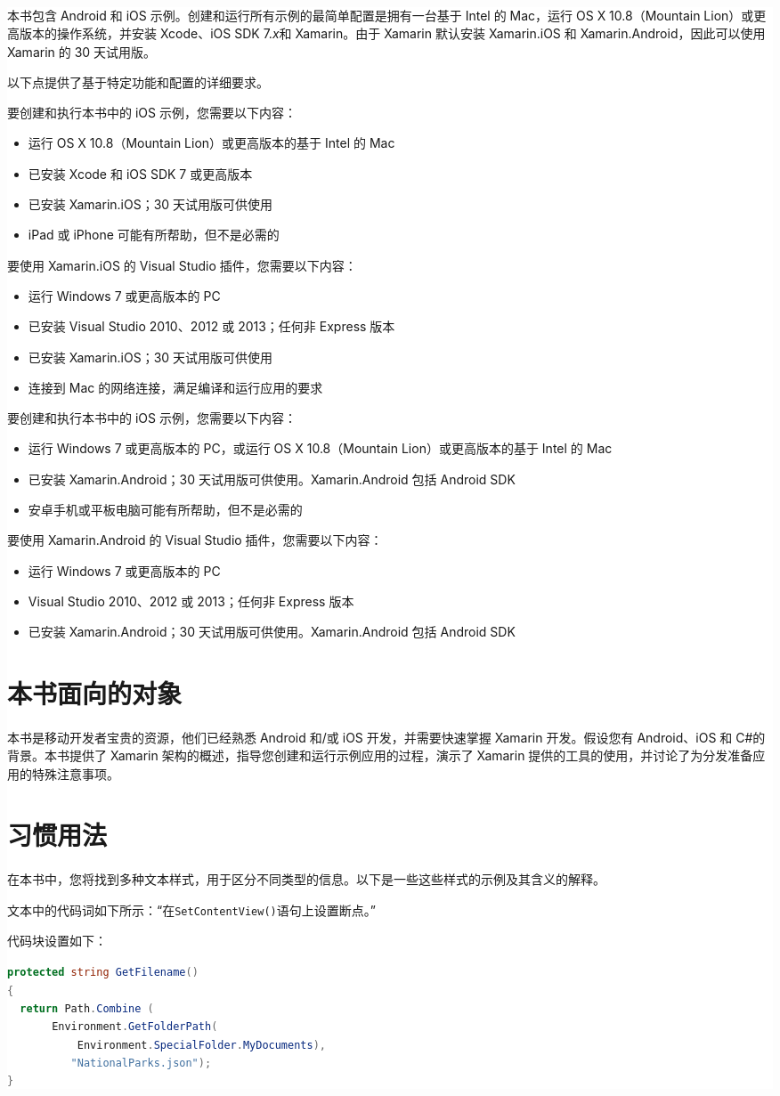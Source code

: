 本书包含 Android 和 iOS 示例。创建和运行所有示例的最简单配置是拥有一台基于 Intel 的 Mac，运行 OS X 10.8（Mountain Lion）或更高版本的操作系统，并安装 Xcode、iOS SDK 7.*x*和 Xamarin。由于 Xamarin 默认安装 Xamarin.iOS 和 Xamarin.Android，因此可以使用 Xamarin 的 30 天试用版。

以下点提供了基于特定功能和配置的详细要求。

要创建和执行本书中的 iOS 示例，您需要以下内容：

+   运行 OS X 10.8（Mountain Lion）或更高版本的基于 Intel 的 Mac

+   已安装 Xcode 和 iOS SDK 7 或更高版本

+   已安装 Xamarin.iOS；30 天试用版可供使用

+   iPad 或 iPhone 可能有所帮助，但不是必需的

要使用 Xamarin.iOS 的 Visual Studio 插件，您需要以下内容：

+   运行 Windows 7 或更高版本的 PC

+   已安装 Visual Studio 2010、2012 或 2013；任何非 Express 版本

+   已安装 Xamarin.iOS；30 天试用版可供使用

+   连接到 Mac 的网络连接，满足编译和运行应用的要求

要创建和执行本书中的 iOS 示例，您需要以下内容：

+   运行 Windows 7 或更高版本的 PC，或运行 OS X 10.8（Mountain Lion）或更高版本的基于 Intel 的 Mac

+   已安装 Xamarin.Android；30 天试用版可供使用。Xamarin.Android 包括 Android SDK

+   安卓手机或平板电脑可能有所帮助，但不是必需的

要使用 Xamarin.Android 的 Visual Studio 插件，您需要以下内容：

+   运行 Windows 7 或更高版本的 PC

+   Visual Studio 2010、2012 或 2013；任何非 Express 版本

+   已安装 Xamarin.Android；30 天试用版可供使用。Xamarin.Android 包括 Android SDK

# 本书面向的对象

本书是移动开发者宝贵的资源，他们已经熟悉 Android 和/或 iOS 开发，并需要快速掌握 Xamarin 开发。假设您有 Android、iOS 和 C#的背景。本书提供了 Xamarin 架构的概述，指导您创建和运行示例应用的过程，演示了 Xamarin 提供的工具的使用，并讨论了为分发准备应用的特殊注意事项。

# 习惯用法

在本书中，您将找到多种文本样式，用于区分不同类型的信息。以下是一些这些样式的示例及其含义的解释。

文本中的代码词如下所示：“在`SetContentView()`语句上设置断点。”

代码块设置如下：

```cs
protected string GetFilename()
{
  return Path.Combine (
       Environment.GetFolderPath(
           Environment.SpecialFolder.MyDocuments),
          "NationalParks.json");
}
```
